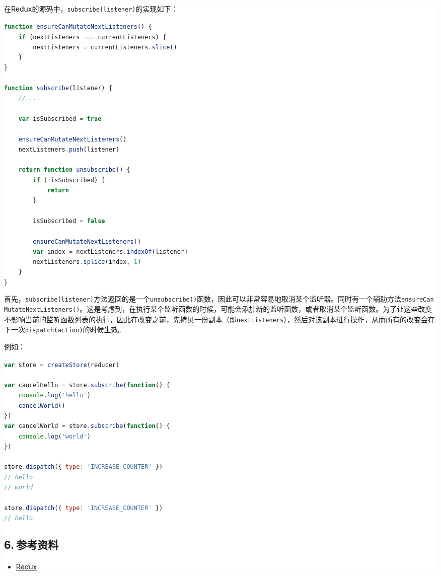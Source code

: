 在Redux的源码中，`subscribe(listener)`的实现如下：

```javascript
function ensureCanMutateNextListeners() {
    if (nextListeners === currentListeners) {
        nextListeners = currentListeners.slice()
    }
}

function subscribe(listener) {
    // ...

    var isSubscribed = true

    ensureCanMutateNextListeners()
    nextListeners.push(listener)

    return function unsubscribe() {
        if (!isSubscribed) {
            return
        }

        isSubscribed = false

        ensureCanMutateNextListeners()
        var index = nextListeners.indexOf(listener)
        nextListeners.splice(index, 1)
    }
}
```

首先，`subscribe(listener)`方法返回的是一个`unsubscribe()`函数，因此可以非常容易地取消某个监听器。同时有一个辅助方法`ensureCanMutateNextListeners()`。这是考虑到，在执行某个监听函数的时候，可能会添加新的监听函数，或者取消某个监听函数。为了让这些改变不影响当前的监听函数列表的执行，因此在改变之前，先拷贝一份副本（即`nextListeners`），然后对该副本进行操作，从而所有的改变会在下一次`dispatch(action)`的时候生效。

例如：

```javascript
var store = createStore(reducer)

var cancelHello = store.subscribe(function() {
    console.log('hello')
    cancelWorld()
})
var cancelWorld = store.subscribe(function() {
    console.log('world')
})

store.dispatch({ type: 'INCREASE_COUNTER' })
// hello
// world

store.dispatch({ type: 'INCREASE_COUNTER' })
// hello
```

## 6. 参考资料

- [Redux](http://redux.js.org/)
